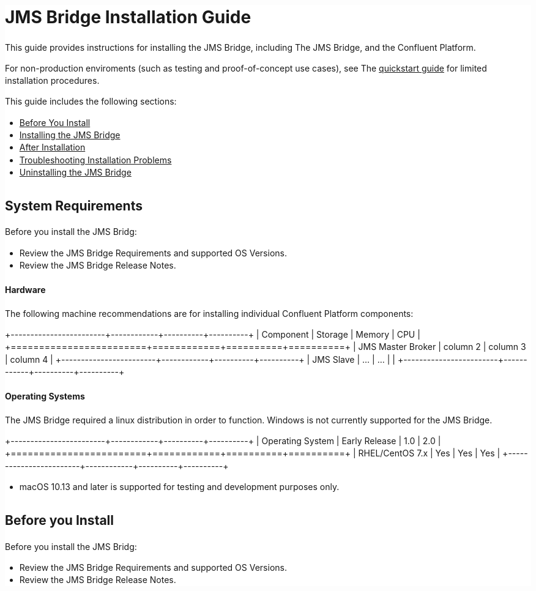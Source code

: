 # JMS Bridge Installation Guide
This guide provides instructions for installing the JMS Bridge, including The JMS Bridge, and the Confluent Platform. 

For non-production enviroments (such as testing and proof-of-concept use cases), see The [quickstart guide](http://wwww.google.com) for limited installation procedures.

This guide includes the following sections:
* [Before You Install](#prerequisites)
* [Installing the JMS Bridge](###prerequisites)
* [After Installation](http://wwww.google.com)
* [Troubleshooting Installation Problems](http://wwww.google.com)
* [Uninstalling the JMS Bridge](http://wwww.google.com)


## System Requirements
Before you install the JMS Bridg:
* Review the JMS Bridge Requirements and supported OS Versions.
* Review the JMS Bridge Release Notes.

#### Hardware
The following machine recommendations are for installing individual Confluent Platform components:

+------------------------+------------+----------+----------+
| Component   | Storage   | Memory | CPU |
+========================+============+==========+==========+
| JMS Master Broker   | column 2   | column 3 | column 4 |
+------------------------+------------+----------+----------+
| JMS Slave           | ...        | ...      |          |
+------------------------+------------+----------+----------+

#### Operating Systems
The JMS Bridge required a linux distribution in order to function. Windows is not currently supported for the JMS Bridge.

+------------------------+------------+----------+----------+
| Operating System   | Early Release   | 1.0 | 2.0 |
+========================+============+==========+==========+
| RHEL/CentOS 7.x   | Yes  | Yes | Yes |
+------------------------+------------+----------+----------+

* macOS 10.13 and later is supported for testing and development purposes only.

## Before you Install 
Before you install the JMS Bridg:
* Review the JMS Bridge Requirements and supported OS Versions.
* Review the JMS Bridge Release Notes.
